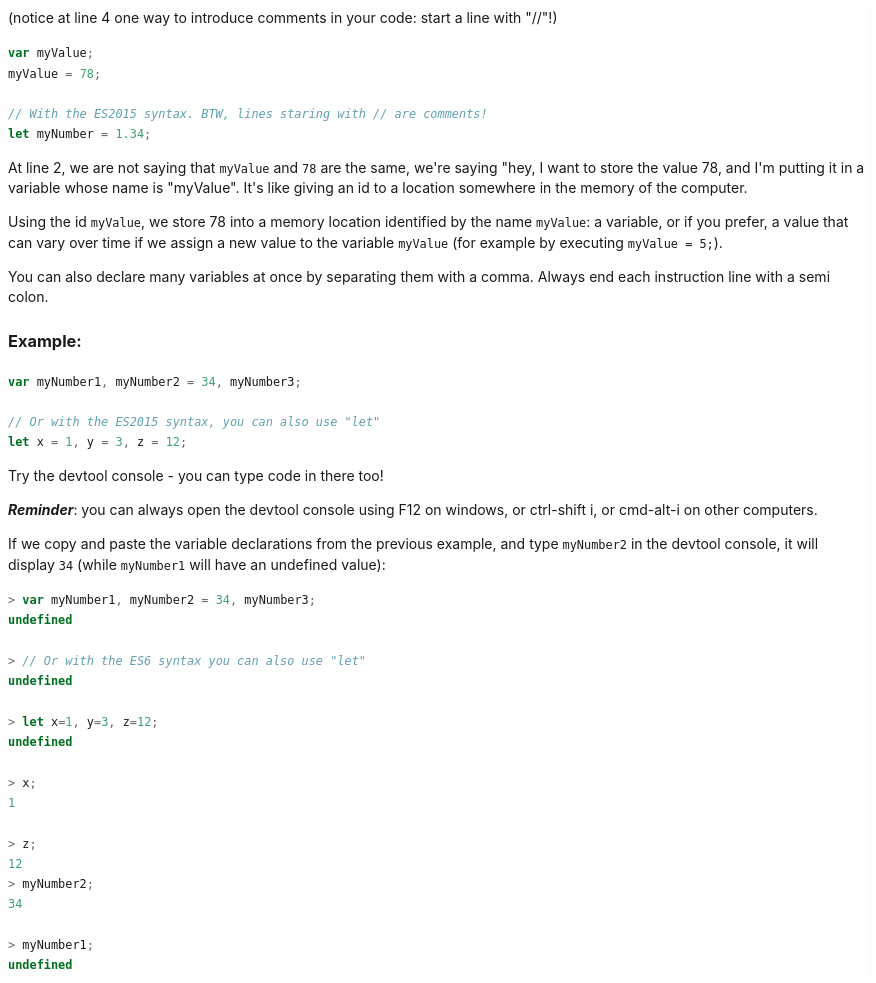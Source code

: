 (notice at line 4 one way to introduce comments in your code: start a line with "//"!)

```javascript
var myValue;
myValue = 78;

// With the ES2015 syntax. BTW, lines staring with // are comments!
let myNumber = 1.34;
```

At line 2, we are not saying that `myValue` and `78` are the same, we're saying "hey, I want to store the value 78, 
and I'm putting it in a variable whose name is "myValue". It's like giving an id to a location somewhere in the 
memory of the computer.

Using the id `myValue`, we store 78 into a memory location identified by the name `myValue`: a variable, or if you 
prefer, a value that can vary over time if we assign a new value to the variable `myValue` (for example by executing 
`myValue = 5;`).

You can also declare many variables at once by separating them with a comma. Always end each instruction line with 
a semi colon.

### Example:

```javascript
var myNumber1, myNumber2 = 34, myNumber3;
 
// Or with the ES2015 syntax, you can also use "let"
let x = 1, y = 3, z = 12;
```

Try the devtool console - you can type code in there too!

***Reminder***: you can always open the devtool console using F12 on windows, or ctrl-shift i, or cmd-alt-i on other 
computers.

If we copy and paste the variable declarations from the previous example, and type `myNumber2` in the devtool console, 
it will display `34` (while `myNumber1` will have an undefined value):

```javascript
> var myNumber1, myNumber2 = 34, myNumber3;
undefined
 
> // Or with the ES6 syntax you can also use "let"
undefined
 
> let x=1, y=3, z=12;
undefined
 
> x;
1
 
> z;
12
> myNumber2;
34
 
> myNumber1;
undefined
```
